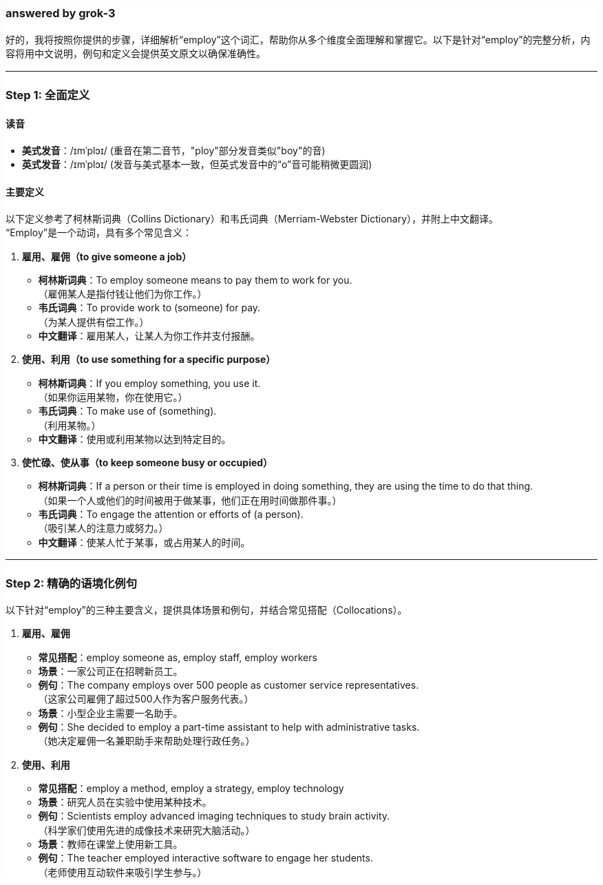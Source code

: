 ### answered by grok-3
好的，我将按照你提供的步骤，详细解析“employ”这个词汇，帮助你从多个维度全面理解和掌握它。以下是针对“employ”的完整分析，内容将用中文说明，例句和定义会提供英文原文以确保准确性。

---

### Step 1: 全面定义

#### 读音
- **美式发音**：/ɪmˈplɔɪ/ (重音在第二音节，"ploy"部分发音类似"boy"的音)
- **英式发音**：/ɪmˈplɔɪ/ (发音与美式基本一致，但英式发音中的“o”音可能稍微更圆润)

#### 主要定义
以下定义参考了柯林斯词典（Collins Dictionary）和韦氏词典（Merriam-Webster Dictionary），并附上中文翻译。  
“Employ”是一个动词，具有多个常见含义：

1. **雇用、雇佣（to give someone a job）**  
   - **柯林斯词典**：To employ someone means to pay them to work for you.  
     （雇佣某人是指付钱让他们为你工作。）  
   - **韦氏词典**：To provide work to (someone) for pay.  
     （为某人提供有偿工作。）  
   - **中文翻译**：雇用某人，让某人为你工作并支付报酬。

2. **使用、利用（to use something for a specific purpose）**  
   - **柯林斯词典**：If you employ something, you use it.  
     （如果你运用某物，你在使用它。）  
   - **韦氏词典**：To make use of (something).  
     （利用某物。）  
   - **中文翻译**：使用或利用某物以达到特定目的。

3. **使忙碌、使从事（to keep someone busy or occupied）**  
   - **柯林斯词典**：If a person or their time is employed in doing something, they are using the time to do that thing.  
     （如果一个人或他们的时间被用于做某事，他们正在用时间做那件事。）  
   - **韦氏词典**：To engage the attention or efforts of (a person).  
     （吸引某人的注意力或努力。）  
   - **中文翻译**：使某人忙于某事，或占用某人的时间。

---

### Step 2: 精确的语境化例句

以下针对“employ”的三种主要含义，提供具体场景和例句，并结合常见搭配（Collocations）。

1. **雇用、雇佣**  
   - **常见搭配**：employ someone as, employ staff, employ workers  
   - **场景**：一家公司正在招聘新员工。  
   - **例句**：The company employs over 500 people as customer service representatives.  
     （这家公司雇佣了超过500人作为客户服务代表。）  
   - **场景**：小型企业主需要一名助手。  
   - **例句**：She decided to employ a part-time assistant to help with administrative tasks.  
     （她决定雇佣一名兼职助手来帮助处理行政任务。）

2. **使用、利用**  
   - **常见搭配**：employ a method, employ a strategy, employ technology  
   - **场景**：研究人员在实验中使用某种技术。  
   - **例句**：Scientists employ advanced imaging techniques to study brain activity.  
     （科学家们使用先进的成像技术来研究大脑活动。）  
   - **场景**：教师在课堂上使用新工具。  
   - **例句**：The teacher employed interactive software to engage her students.  
     （老师使用互动软件来吸引学生参与。）
